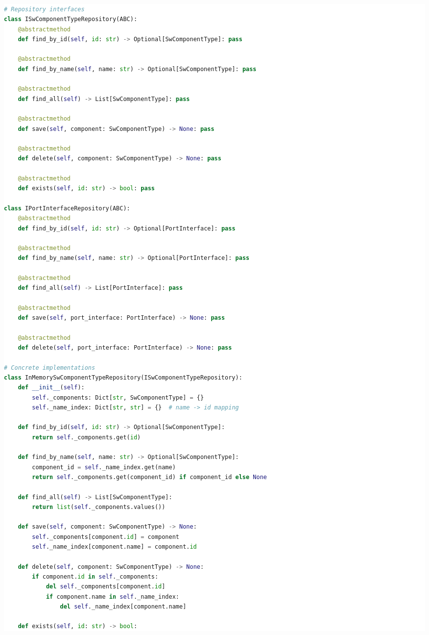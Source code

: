 ```python
# Repository interfaces
class ISwComponentTypeRepository(ABC):
    @abstractmethod
    def find_by_id(self, id: str) -> Optional[SwComponentType]: pass
    
    @abstractmethod
    def find_by_name(self, name: str) -> Optional[SwComponentType]: pass
    
    @abstractmethod
    def find_all(self) -> List[SwComponentType]: pass
    
    @abstractmethod
    def save(self, component: SwComponentType) -> None: pass
    
    @abstractmethod
    def delete(self, component: SwComponentType) -> None: pass
    
    @abstractmethod
    def exists(self, id: str) -> bool: pass

class IPortInterfaceRepository(ABC):
    @abstractmethod
    def find_by_id(self, id: str) -> Optional[PortInterface]: pass
    
    @abstractmethod
    def find_by_name(self, name: str) -> Optional[PortInterface]: pass
    
    @abstractmethod
    def find_all(self) -> List[PortInterface]: pass
    
    @abstractmethod
    def save(self, port_interface: PortInterface) -> None: pass
    
    @abstractmethod
    def delete(self, port_interface: PortInterface) -> None: pass

# Concrete implementations
class InMemorySwComponentTypeRepository(ISwComponentTypeRepository):
    def __init__(self):
        self._components: Dict[str, SwComponentType] = {}
        self._name_index: Dict[str, str] = {}  # name -> id mapping
    
    def find_by_id(self, id: str) -> Optional[SwComponentType]:
        return self._components.get(id)
    
    def find_by_name(self, name: str) -> Optional[SwComponentType]:
        component_id = self._name_index.get(name)
        return self._components.get(component_id) if component_id else None
    
    def find_all(self) -> List[SwComponentType]:
        return list(self._components.values())
    
    def save(self, component: SwComponentType) -> None:
        self._components[component.id] = component
        self._name_index[component.name] = component.id
    
    def delete(self, component: SwComponentType) -> None:
        if component.id in self._components:
            del self._components[component.id]
            if component.name in self._name_index:
                del self._name_index[component.name]
    
    def exists(self, id: str) -> bool:
```